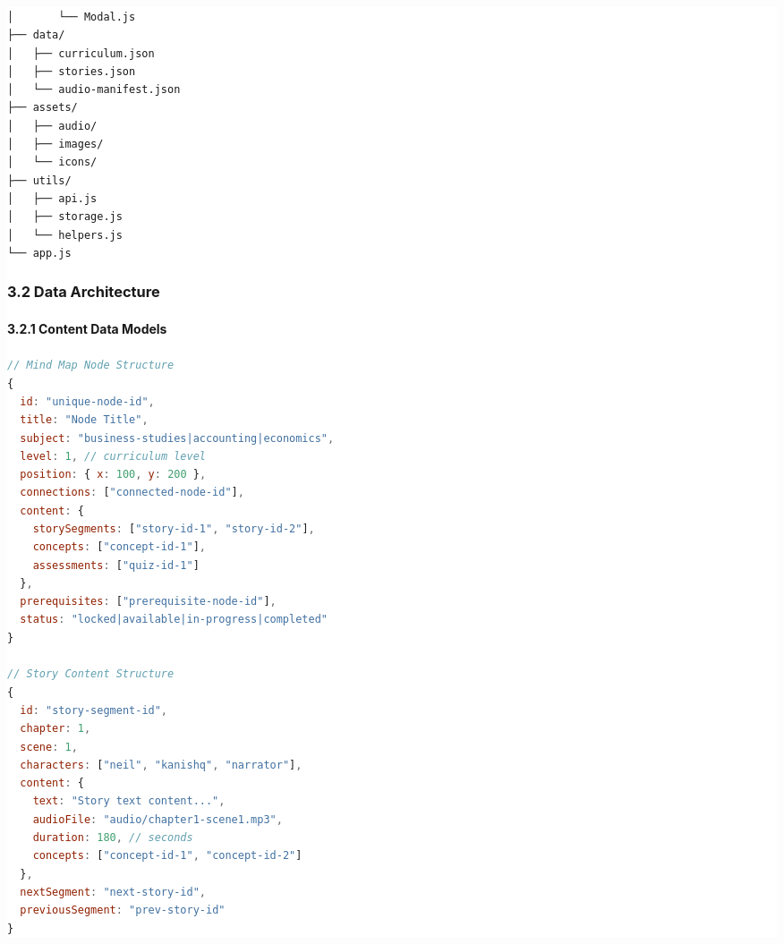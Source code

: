 ```
│       └── Modal.js
├── data/
│   ├── curriculum.json
│   ├── stories.json
│   └── audio-manifest.json
├── assets/
│   ├── audio/
│   ├── images/
│   └── icons/
├── utils/
│   ├── api.js
│   ├── storage.js
│   └── helpers.js
└── app.js
```

### 3.2 Data Architecture

#### 3.2.1 Content Data Models
```javascript
// Mind Map Node Structure
{
  id: "unique-node-id",
  title: "Node Title",
  subject: "business-studies|accounting|economics",
  level: 1, // curriculum level
  position: { x: 100, y: 200 },
  connections: ["connected-node-id"],
  content: {
    storySegments: ["story-id-1", "story-id-2"],
    concepts: ["concept-id-1"],
    assessments: ["quiz-id-1"]
  },
  prerequisites: ["prerequisite-node-id"],
  status: "locked|available|in-progress|completed"
}

// Story Content Structure
{
  id: "story-segment-id",
  chapter: 1,
  scene: 1,
  characters: ["neil", "kanishq", "narrator"],
  content: {
    text: "Story text content...",
    audioFile: "audio/chapter1-scene1.mp3",
    duration: 180, // seconds
    concepts: ["concept-id-1", "concept-id-2"]
  },
  nextSegment: "next-story-id",
  previousSegment: "prev-story-id"
}
```
